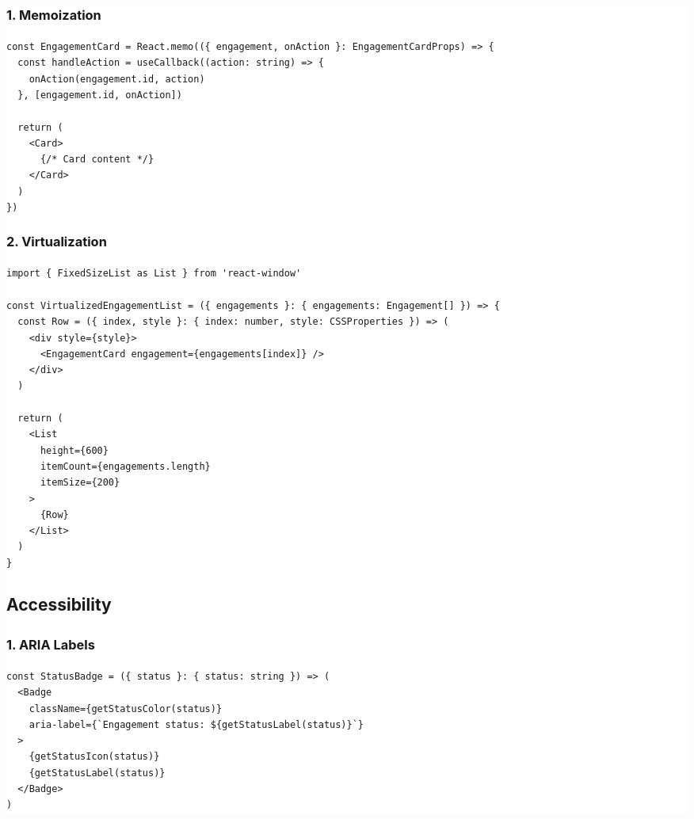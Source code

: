 ### 1. Memoization

```tsx
const EngagementCard = React.memo(({ engagement, onAction }: EngagementCardProps) => {
  const handleAction = useCallback((action: string) => {
    onAction(engagement.id, action)
  }, [engagement.id, onAction])
  
  return (
    <Card>
      {/* Card content */}
    </Card>
  )
})
```

### 2. Virtualization

```tsx
import { FixedSizeList as List } from 'react-window'

const VirtualizedEngagementList = ({ engagements }: { engagements: Engagement[] }) => {
  const Row = ({ index, style }: { index: number, style: CSSProperties }) => (
    <div style={style}>
      <EngagementCard engagement={engagements[index]} />
    </div>
  )
  
  return (
    <List
      height={600}
      itemCount={engagements.length}
      itemSize={200}
    >
      {Row}
    </List>
  )
}
```

## Accessibility

### 1. ARIA Labels

```tsx
const StatusBadge = ({ status }: { status: string }) => (
  <Badge 
    className={getStatusColor(status)}
    aria-label={`Engagement status: ${getStatusLabel(status)}`}
  >
    {getStatusIcon(status)}
    {getStatusLabel(status)}
  </Badge>
)
```
